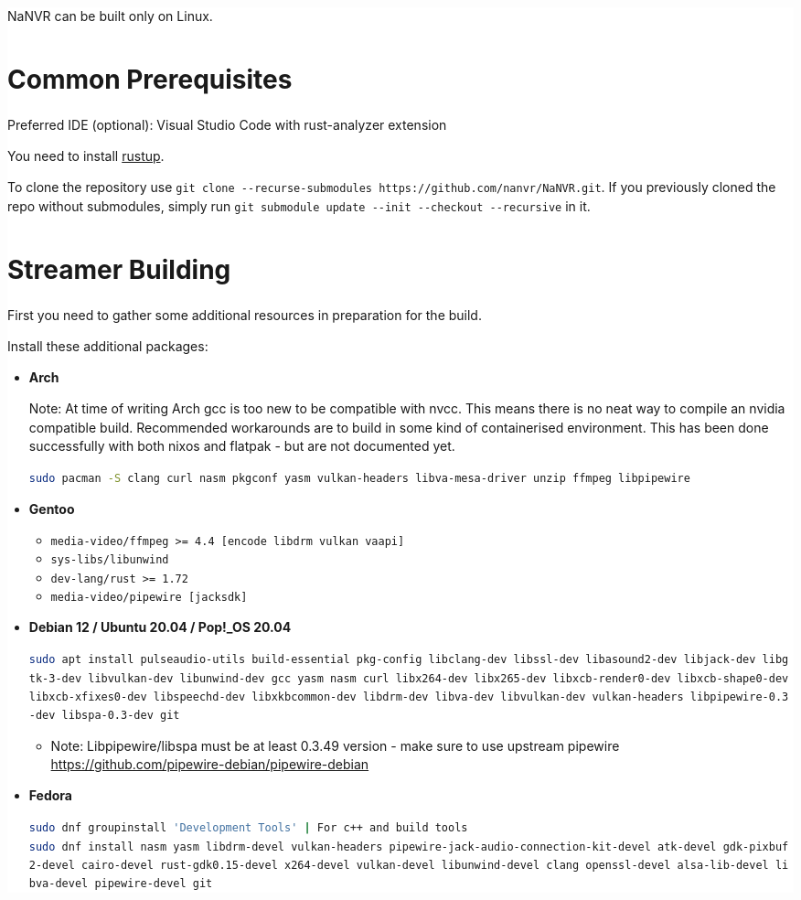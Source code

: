 NaNVR can be built only on Linux.

# Common Prerequisites

Preferred IDE (optional): Visual Studio Code with rust-analyzer extension

You need to install [rustup](https://www.rust-lang.org/tools/install).

To clone the repository use `git clone --recurse-submodules https://github.com/nanvr/NaNVR.git`.
If you previously cloned the repo without submodules, simply run `git submodule update --init --checkout --recursive` in it.

# Streamer Building

First you need to gather some additional resources in preparation for the build.  

Install these additional packages:

* **Arch**
  
  Note: At time of writing Arch gcc is too new to be compatible with nvcc. This means there is no neat way to compile an nvidia compatible build. Recommended workarounds are to build in some kind of containerised environment. This has been done successfully with both nixos and flatpak - but are not documented yet.

  ```bash
  sudo pacman -S clang curl nasm pkgconf yasm vulkan-headers libva-mesa-driver unzip ffmpeg libpipewire
  ```

* **Gentoo**
  
  * `media-video/ffmpeg >= 4.4 [encode libdrm vulkan vaapi]`
  * `sys-libs/libunwind`
  * `dev-lang/rust >= 1.72`
  * `media-video/pipewire [jacksdk]`

* **Debian 12 / Ubuntu 20.04 / Pop!\_OS 20.04**
  
  ```bash
  sudo apt install pulseaudio-utils build-essential pkg-config libclang-dev libssl-dev libasound2-dev libjack-dev libgtk-3-dev libvulkan-dev libunwind-dev gcc yasm nasm curl libx264-dev libx265-dev libxcb-render0-dev libxcb-shape0-dev libxcb-xfixes0-dev libspeechd-dev libxkbcommon-dev libdrm-dev libva-dev libvulkan-dev vulkan-headers libpipewire-0.3-dev libspa-0.3-dev git
  ```

  * Note: Libpipewire/libspa must be at least 0.3.49 version - make sure to use upstream pipewire <https://github.com/pipewire-debian/pipewire-debian>

* **Fedora**
  
  ```bash
  sudo dnf groupinstall 'Development Tools' | For c++ and build tools
  sudo dnf install nasm yasm libdrm-devel vulkan-headers pipewire-jack-audio-connection-kit-devel atk-devel gdk-pixbuf2-devel cairo-devel rust-gdk0.15-devel x264-devel vulkan-devel libunwind-devel clang openssl-devel alsa-lib-devel libva-devel pipewire-devel git
  ```
  